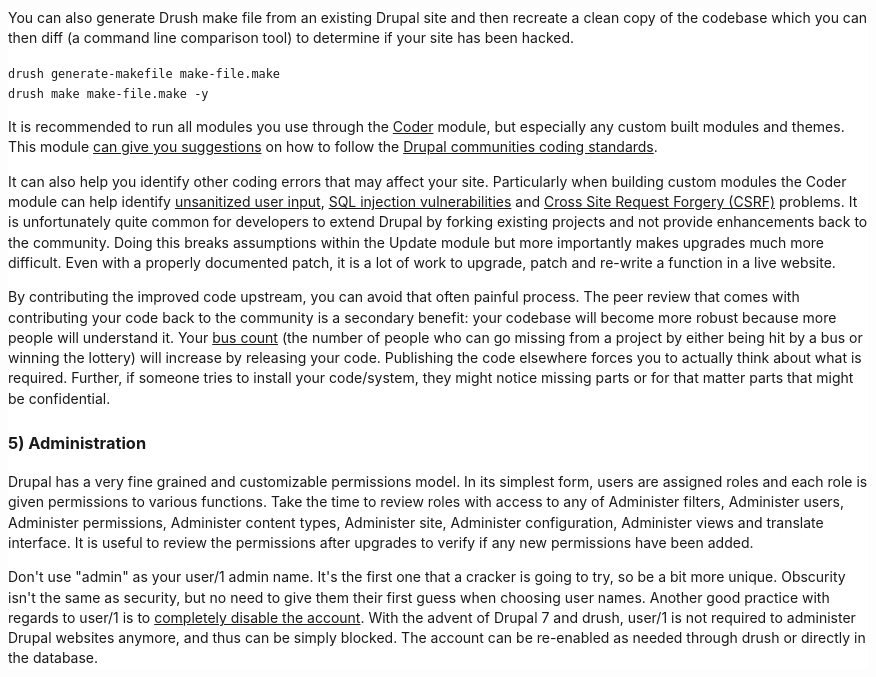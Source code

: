 You can also generate Drush make file from an existing Drupal site and then recreate a clean copy of the codebase which you can then diff (a command line comparison tool) to determine if your site has been hacked.

```
drush generate-makefile make-file.make
drush make make-file.make -y
```

It is recommended to run all modules you use through the [Coder](https://drupal.org/project/coder) module, but especially any custom built modules and themes.
This module [can give you suggestions](https://drupal.org/node/2135539) on how to follow the [Drupal communities coding standards](https://drupal.org/coding-standards).

It can also help you identify other coding errors that may affect your site.
Particularly when building custom modules the Coder module can help identify [unsanitized user input](https://drupal.org/node/101495), [SQL injection vulnerabilities](http://www.pixelite.co.nz/article/sql-injection-and-drupal-7-top-1-10-owasp-security-risks) and [Cross Site Request Forgery (CSRF)](http://drupalscout.com/knowledge-base/introduction-cross-site-request-forgery-csrf) problems.
It is unfortunately quite common for developers to extend Drupal by forking existing projects and not provide enhancements back to the community.
Doing this breaks assumptions within the Update module but more importantly makes upgrades much more difficult.
Even with a properly documented patch, it is a lot of work to upgrade, patch and re-write a function in a live website.

By contributing the improved code upstream, you can avoid that often painful process.
The peer review that comes with contributing your code back to the community is a secondary benefit: your codebase will become more robust because more people will understand it.
Your [bus count](http://www.thesalesengineer.com/2011/06/20/whats-your-se-bus-count/) (the number of people who can go missing from a project by either being hit by a bus or winning the lottery) will increase by releasing your code.
Publishing the code elsewhere forces you to actually think about what is required.
Further, if someone tries to install your code/system, they might notice missing parts or for that matter parts that might be confidential.

### 5) Administration

Drupal has a very fine grained and customizable permissions model.
In its simplest form, users are assigned roles and each role is given permissions to various functions.
Take the time to review roles with access to any of Administer filters, Administer users, Administer permissions, Administer content types, Administer site, Administer configuration, Administer views and translate interface.
It is useful to review the permissions after upgrades to verify if any new permissions have been added.

Don't use "admin" as your user/1 admin name.
It's the first one that a cracker is going to try, so be a bit more unique.
Obscurity isn't the same as security, but no need to give them their first guess when choosing user names.
Another good practice with regards to user/1 is to [completely disable the account](https://www.drupal.org/node/947312#disable).
With the advent of Drupal 7 and drush, user/1 is not required to administer Drupal websites anymore, and thus can be simply blocked.
The account can be re-enabled as needed through drush or directly in the database.
